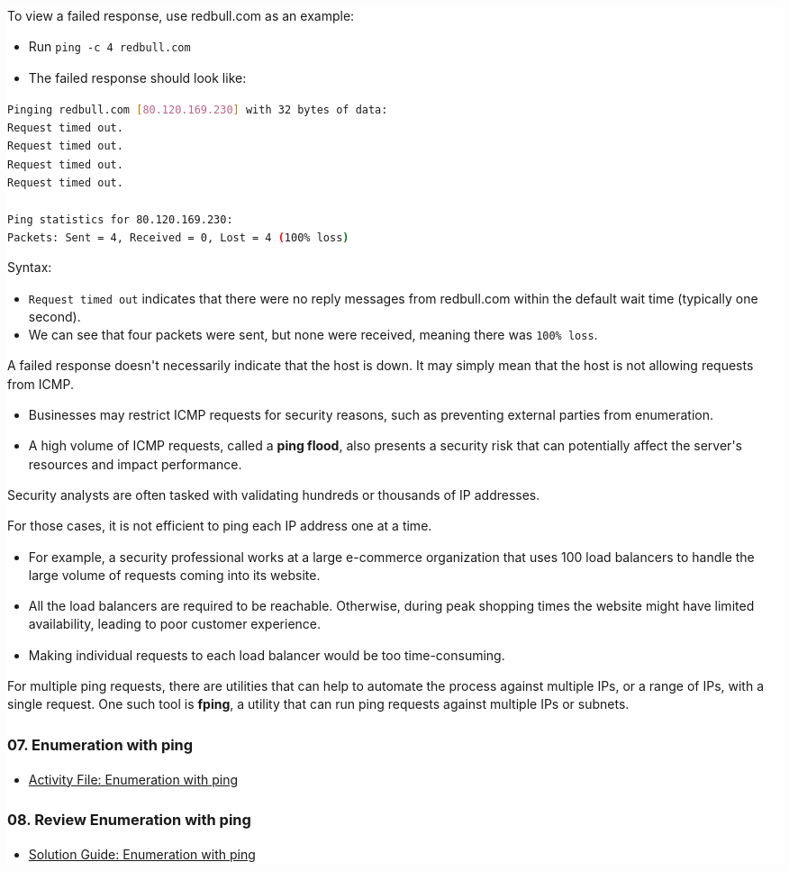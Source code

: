 To view a failed response, use redbull.com as an example:      

- Run `ping -c 4 redbull.com`

-  The failed response should look like:

  ``` bash
  Pinging redbull.com [80.120.169.230] with 32 bytes of data:
  Request timed out.
  Request timed out.
  Request timed out.
  Request timed out.

  Ping statistics for 80.120.169.230:
  Packets: Sent = 4, Received = 0, Lost = 4 (100% loss) 
  ```


Syntax:

  - `Request timed out` indicates that there were no reply messages from redbull.com within the default wait time (typically one second).
  - We can see that four packets were sent, but none were received, meaning there was `100% loss`.

A failed response doesn't necessarily indicate that the host is down.  It may simply mean that the host is not allowing requests from ICMP.

  - Businesses may restrict ICMP requests for security reasons, such as preventing external parties from enumeration.  

  - A high volume of ICMP requests, called a **ping flood**, also presents a security risk that can potentially affect the server's resources and impact performance.

Security analysts are often tasked with validating hundreds or thousands of IP addresses.  

For those cases, it is not efficient to ping each IP address one at a time.
  - For example, a security professional works at a large e-commerce organization that uses 100 load balancers to handle the large volume of requests coming into its website.

  - All the load balancers are required to be reachable. Otherwise, during peak shopping times the website might have limited availability, leading to poor customer experience.

  - Making individual requests to each load balancer would be too time-consuming.

For multiple ping requests, there are utilities that can help to automate the process against multiple IPs, or a range of IPs, with a single request. One such tool is **fping**, a utility that can run ping requests against multiple IPs or subnets.



### 07. Enumeration with ping

- [Activity File: Enumeration with ping](Activities/07_Enumerating_with_ping/unsolved)


### 08. Review Enumeration with ping

- [Solution Guide: Enumeration with ping](Activities/07_Enumerating_with_ping/solved)

